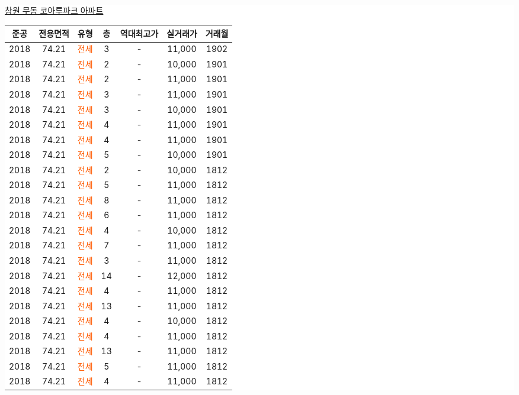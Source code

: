 [창원 무동 코아루파크 아파트](https://search.naver.com/search.naver?query=%EA%B2%BD%EC%83%81%EB%82%A8%EB%8F%84+%EC%B0%BD%EC%9B%90%EC%8B%9C+%EC%9D%98%EC%B0%BD%EA%B5%AC+%EB%B6%81%EB%A9%B4+%EB%AC%B4%EB%8F%99%EB%A6%AC+%EC%B0%BD%EC%9B%90+%EB%AC%B4%EB%8F%99+%EC%BD%94%EC%95%84%EB%A3%A8%ED%8C%8C%ED%81%AC+%EC%95%84%ED%8C%8C%ED%8A%B8)

|준공|전용면적|유형|층|역대최고가|실거래가|거래월|
|:---:|:---:|:---:|:---:|:---:|:---:|:---:|
|2018|74.21|<span style="color:#ff5a00">전세</span>|3|<span style="color:#444444">-</span>|11,000|1902|
|2018|74.21|<span style="color:#ff5a00">전세</span>|2|<span style="color:#444444">-</span>|10,000|1901|
|2018|74.21|<span style="color:#ff5a00">전세</span>|2|<span style="color:#444444">-</span>|11,000|1901|
|2018|74.21|<span style="color:#ff5a00">전세</span>|3|<span style="color:#444444">-</span>|11,000|1901|
|2018|74.21|<span style="color:#ff5a00">전세</span>|3|<span style="color:#444444">-</span>|10,000|1901|
|2018|74.21|<span style="color:#ff5a00">전세</span>|4|<span style="color:#444444">-</span>|11,000|1901|
|2018|74.21|<span style="color:#ff5a00">전세</span>|4|<span style="color:#444444">-</span>|11,000|1901|
|2018|74.21|<span style="color:#ff5a00">전세</span>|5|<span style="color:#444444">-</span>|10,000|1901|
|2018|74.21|<span style="color:#ff5a00">전세</span>|2|<span style="color:#444444">-</span>|10,000|1812|
|2018|74.21|<span style="color:#ff5a00">전세</span>|5|<span style="color:#444444">-</span>|11,000|1812|
|2018|74.21|<span style="color:#ff5a00">전세</span>|8|<span style="color:#444444">-</span>|11,000|1812|
|2018|74.21|<span style="color:#ff5a00">전세</span>|6|<span style="color:#444444">-</span>|11,000|1812|
|2018|74.21|<span style="color:#ff5a00">전세</span>|4|<span style="color:#444444">-</span>|10,000|1812|
|2018|74.21|<span style="color:#ff5a00">전세</span>|7|<span style="color:#444444">-</span>|11,000|1812|
|2018|74.21|<span style="color:#ff5a00">전세</span>|3|<span style="color:#444444">-</span>|11,000|1812|
|2018|74.21|<span style="color:#ff5a00">전세</span>|14|<span style="color:#444444">-</span>|12,000|1812|
|2018|74.21|<span style="color:#ff5a00">전세</span>|4|<span style="color:#444444">-</span>|11,000|1812|
|2018|74.21|<span style="color:#ff5a00">전세</span>|13|<span style="color:#444444">-</span>|11,000|1812|
|2018|74.21|<span style="color:#ff5a00">전세</span>|4|<span style="color:#444444">-</span>|10,000|1812|
|2018|74.21|<span style="color:#ff5a00">전세</span>|4|<span style="color:#444444">-</span>|11,000|1812|
|2018|74.21|<span style="color:#ff5a00">전세</span>|13|<span style="color:#444444">-</span>|11,000|1812|
|2018|74.21|<span style="color:#ff5a00">전세</span>|5|<span style="color:#444444">-</span>|11,000|1812|
|2018|74.21|<span style="color:#ff5a00">전세</span>|4|<span style="color:#444444">-</span>|11,000|1812|


<script async src="//pagead2.googlesyndication.com/pagead/js/adsbygoogle.js"></script>

<ins class="adsbygoogle"
     style="display:block"
     data-ad-client="ca-pub-2446590836940007"
     data-ad-slot="1659523306"
     data-ad-format="auto"
     data-full-width-responsive="true"></ins>
<script>
(adsbygoogle = window.adsbygoogle || []).push({});
</script>

